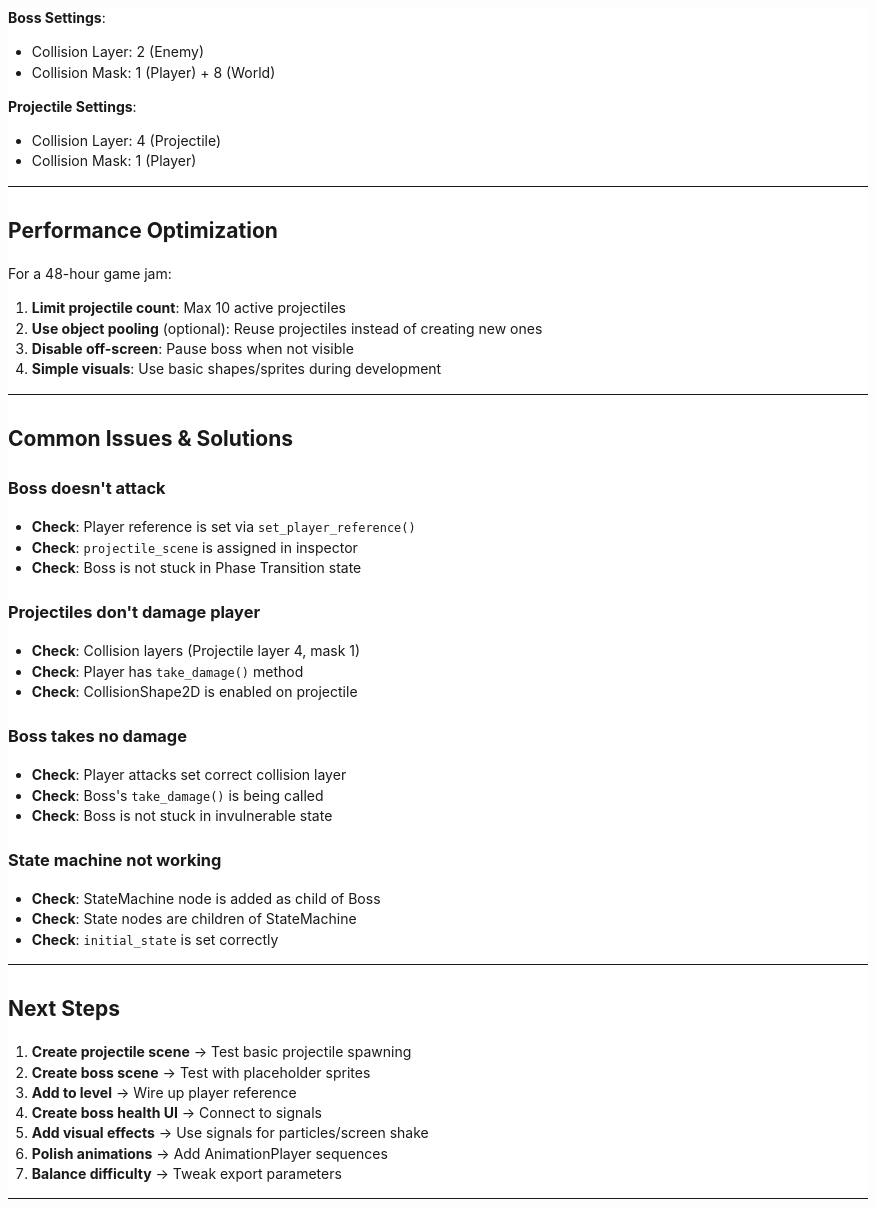 **Boss Settings**:
- Collision Layer: 2 (Enemy)
- Collision Mask: 1 (Player) + 8 (World)

**Projectile Settings**:
- Collision Layer: 4 (Projectile)
- Collision Mask: 1 (Player)

---

## Performance Optimization

For a 48-hour game jam:

1. **Limit projectile count**: Max 10 active projectiles
2. **Use object pooling** (optional): Reuse projectiles instead of creating new ones
3. **Disable off-screen**: Pause boss when not visible
4. **Simple visuals**: Use basic shapes/sprites during development

---

## Common Issues & Solutions

### Boss doesn't attack
- **Check**: Player reference is set via `set_player_reference()`
- **Check**: `projectile_scene` is assigned in inspector
- **Check**: Boss is not stuck in Phase Transition state

### Projectiles don't damage player
- **Check**: Collision layers (Projectile layer 4, mask 1)
- **Check**: Player has `take_damage()` method
- **Check**: CollisionShape2D is enabled on projectile

### Boss takes no damage
- **Check**: Player attacks set correct collision layer
- **Check**: Boss's `take_damage()` is being called
- **Check**: Boss is not stuck in invulnerable state

### State machine not working
- **Check**: StateMachine node is added as child of Boss
- **Check**: State nodes are children of StateMachine
- **Check**: `initial_state` is set correctly

---

## Next Steps

1. **Create projectile scene** → Test basic projectile spawning
2. **Create boss scene** → Test with placeholder sprites
3. **Add to level** → Wire up player reference
4. **Create boss health UI** → Connect to signals
5. **Add visual effects** → Use signals for particles/screen shake
6. **Polish animations** → Add AnimationPlayer sequences
7. **Balance difficulty** → Tweak export parameters

---